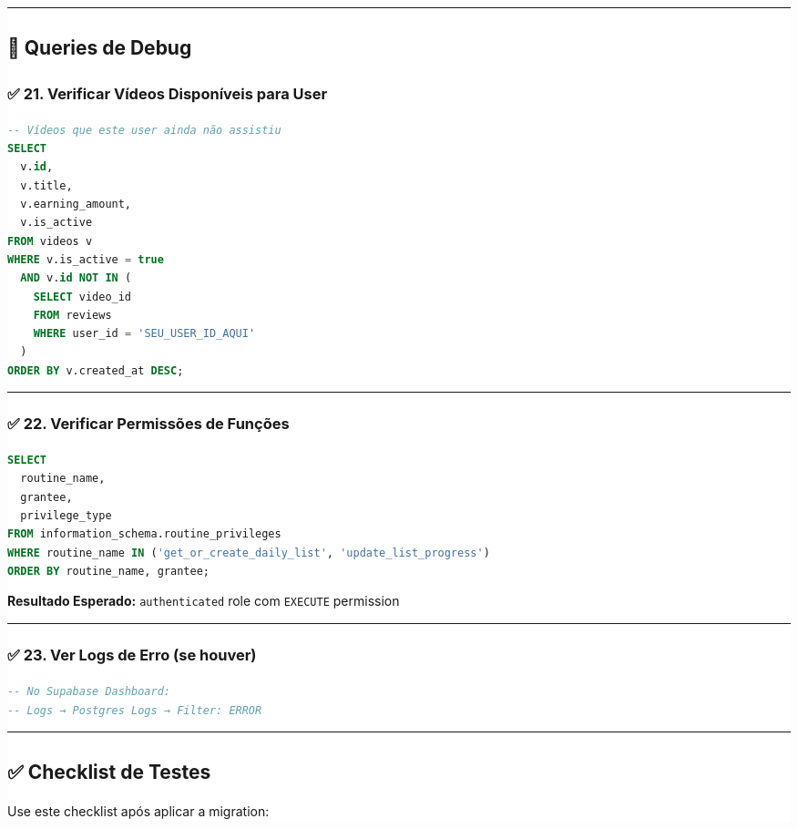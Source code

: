 
---

## 🐛 Queries de Debug

### ✅ **21. Verificar Vídeos Disponíveis para User**

```sql
-- Vídeos que este user ainda não assistiu
SELECT 
  v.id,
  v.title,
  v.earning_amount,
  v.is_active
FROM videos v
WHERE v.is_active = true
  AND v.id NOT IN (
    SELECT video_id 
    FROM reviews 
    WHERE user_id = 'SEU_USER_ID_AQUI'
  )
ORDER BY v.created_at DESC;
```

---

### ✅ **22. Verificar Permissões de Funções**

```sql
SELECT 
  routine_name,
  grantee,
  privilege_type
FROM information_schema.routine_privileges 
WHERE routine_name IN ('get_or_create_daily_list', 'update_list_progress')
ORDER BY routine_name, grantee;
```

**Resultado Esperado:** `authenticated` role com `EXECUTE` permission

---

### ✅ **23. Ver Logs de Erro (se houver)**

```sql
-- No Supabase Dashboard:
-- Logs → Postgres Logs → Filter: ERROR
```

---

## ✅ Checklist de Testes

Use este checklist após aplicar a migration:
